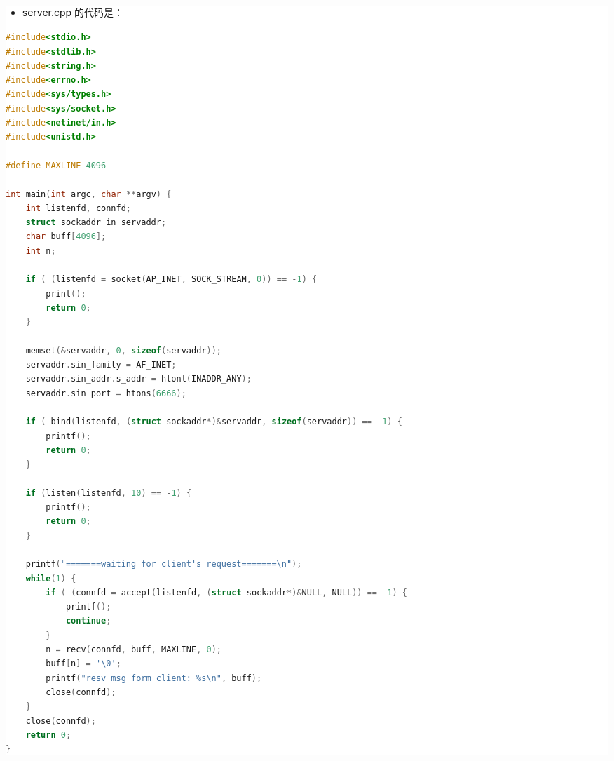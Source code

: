 - server.cpp 的代码是：

``` c
#include<stdio.h>
#include<stdlib.h>
#include<string.h>
#include<errno.h>
#include<sys/types.h>
#include<sys/socket.h>
#include<netinet/in.h>
#include<unistd.h>

#define MAXLINE 4096

int main(int argc, char **argv) {
    int listenfd, connfd;
    struct sockaddr_in servaddr;
    char buff[4096];
    int n;
    
    if ( (listenfd = socket(AP_INET, SOCK_STREAM, 0)) == -1) {
        print();
        return 0;
    } 
    
    memset(&servaddr, 0, sizeof(servaddr));
    servaddr.sin_family = AF_INET;
    servaddr.sin_addr.s_addr = htonl(INADDR_ANY);
    servaddr.sin_port = htons(6666);
    
    if ( bind(listenfd, (struct sockaddr*)&servaddr, sizeof(servaddr)) == -1) {
        printf();
        return 0;
    }
    
    if (listen(listenfd, 10) == -1) {
        printf();
        return 0;
    }
    
    printf("=======waiting for client's request=======\n");
    while(1) {
        if ( (connfd = accept(listenfd, (struct sockaddr*)&NULL, NULL)) == -1) {
            printf();
            continue;
        }
        n = recv(connfd, buff, MAXLINE, 0);
        buff[n] = '\0';
        printf("resv msg form client: %s\n", buff);
        close(connfd);
    }
    close(connfd);
    return 0;
} 
```
